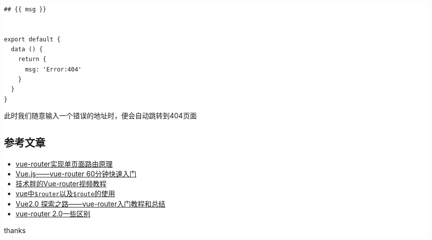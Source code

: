     
    
    ## {{ msg }}
    
    
    export default {
      data () {
        return {
          msg: 'Error:404'
        }
      }
    }
    

此时我们随意输入一个错误的地址时，便会自动跳转到404页面

## 参考文章

- [vue-router实现单页面路由原理](https://zhang122622623.github.io/2018/03/14/vue-router%E5%AE%9E%E7%8E%B0%E5%8D%95%E9%A1%B5%E9%9D%A2%E8%B7%AF%E7%94%B1%E5%8E%9F%E7%90%86/)
- [Vue.js——vue-router 60分钟快速入门](http://www.cnblogs.com/keepfool/p/5690366.html)
- [技术胖的Vue-router视频教程](http://jspang.com/2017/04/13/vue-router/)
- [vue中`$router`以及`$route`的使用](https://segmentfault.com/a/1190000016662929)
- [Vue2.0 探索之路——vue-router入门教程和总结](https://segmentfault.com/a/1190000009651628)
- [vue-router 2.0一些区别](https://segmentfault.com/a/1190000009392552)

thanks